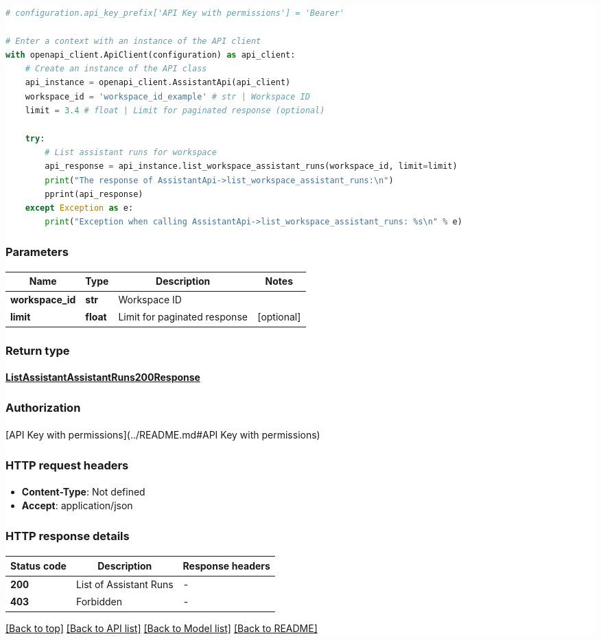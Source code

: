 ```python
# configuration.api_key_prefix['API Key with permissions'] = 'Bearer'

# Enter a context with an instance of the API client
with openapi_client.ApiClient(configuration) as api_client:
    # Create an instance of the API class
    api_instance = openapi_client.AssistantApi(api_client)
    workspace_id = 'workspace_id_example' # str | Workspace ID
    limit = 3.4 # float | Limit for paginated response (optional)

    try:
        # List assistant runs for workspace
        api_response = api_instance.list_workspace_assistant_runs(workspace_id, limit=limit)
        print("The response of AssistantApi->list_workspace_assistant_runs:\n")
        pprint(api_response)
    except Exception as e:
        print("Exception when calling AssistantApi->list_workspace_assistant_runs: %s\n" % e)
```



### Parameters

Name | Type | Description  | Notes
------------- | ------------- | ------------- | -------------
 **workspace_id** | **str**| Workspace ID | 
 **limit** | **float**| Limit for paginated response | [optional] 

### Return type

[**ListAssistantAssistantRuns200Response**](ListAssistantAssistantRuns200Response.md)

### Authorization

[API Key with permissions](../README.md#API Key with permissions)

### HTTP request headers

 - **Content-Type**: Not defined
 - **Accept**: application/json

### HTTP response details
| Status code | Description | Response headers |
|-------------|-------------|------------------|
**200** | List of Assistant Runs |  -  |
**403** | Forbidden |  -  |

[[Back to top]](#) [[Back to API list]](../README.md#documentation-for-api-endpoints) [[Back to Model list]](../README.md#documentation-for-models) [[Back to README]](../README.md)

